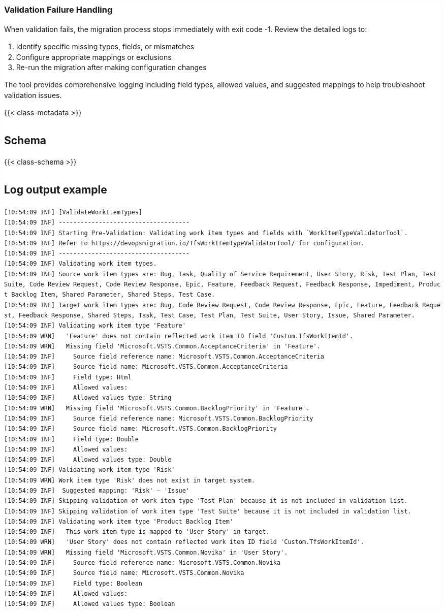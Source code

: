### Validation Failure Handling

When validation fails, the migration process stops immediately with exit code -1. Review the detailed logs to:

1. Identify specific missing types, fields, or mismatches
2. Configure appropriate mappings or exclusions
3. Re-run the migration after making configuration changes

The tool provides comprehensive logging including field types, allowed values, and suggested mappings to help troubleshoot validation issues.

{{< class-metadata >}}

## Schema

{{< class-schema >}}


## Log output example

```text
[10:54:09 INF] [ValidateWorkItemTypes]
[10:54:09 INF] ------------------------------------
[10:54:09 INF] Starting Pre-Validation: Validating work item types and fields with `WorkItemTypeValidatorTool`.
[10:54:09 INF] Refer to https://devopsmigration.io/TfsWorkItemTypeValidatorTool/ for configuration.
[10:54:09 INF] ------------------------------------
[10:54:09 INF] Validating work item types.
[10:54:09 INF] Source work item types are: Bug, Task, Quality of Service Requirement, User Story, Risk, Test Plan, Test Suite, Code Review Request, Code Review Response, Epic, Feature, Feedback Request, Feedback Response, Impediment, Product Backlog Item, Shared Parameter, Shared Steps, Test Case.
[10:54:09 INF] Target work item types are: Bug, Code Review Request, Code Review Response, Epic, Feature, Feedback Request, Feedback Response, Shared Steps, Task, Test Case, Test Plan, Test Suite, User Story, Issue, Shared Parameter.
[10:54:09 INF] Validating work item type 'Feature'
[10:54:09 WRN]   'Feature' does not contain reflected work item ID field 'Custom.TfsWorkItemId'.
[10:54:09 WRN]   Missing field 'Microsoft.VSTS.Common.AcceptanceCriteria' in 'Feature'.
[10:54:09 INF]     Source field reference name: Microsoft.VSTS.Common.AcceptanceCriteria
[10:54:09 INF]     Source field name: Microsoft.VSTS.Common.AcceptanceCriteria
[10:54:09 INF]     Field type: Html
[10:54:09 INF]     Allowed values: 
[10:54:09 INF]     Allowed values type: String
[10:54:09 WRN]   Missing field 'Microsoft.VSTS.Common.BacklogPriority' in 'Feature'.
[10:54:09 INF]     Source field reference name: Microsoft.VSTS.Common.BacklogPriority
[10:54:09 INF]     Source field name: Microsoft.VSTS.Common.BacklogPriority
[10:54:09 INF]     Field type: Double
[10:54:09 INF]     Allowed values: 
[10:54:09 INF]     Allowed values type: Double
[10:54:09 INF] Validating work item type 'Risk'
[10:54:09 WRN] Work item type 'Risk' does not exist in target system.
[10:54:09 INF]  Suggested mapping: 'Risk' – 'Issue'
[10:54:09 INF] Skipping validation of work item type 'Test Plan' because it is not included in validation list.
[10:54:09 INF] Skipping validation of work item type 'Test Suite' because it is not included in validation list.
[10:54:09 INF] Validating work item type 'Product Backlog Item'
[10:54:09 INF]   This work item type is mapped to 'User Story' in target.
[10:54:09 WRN]   'User Story' does not contain reflected work item ID field 'Custom.TfsWorkItemId'.
[10:54:09 WRN]   Missing field 'Microsoft.VSTS.Common.Novika' in 'User Story'.
[10:54:09 INF]     Source field reference name: Microsoft.VSTS.Common.Novika
[10:54:09 INF]     Source field name: Microsoft.VSTS.Common.Novika
[10:54:09 INF]     Field type: Boolean
[10:54:09 INF]     Allowed values: 
[10:54:09 INF]     Allowed values type: Boolean
```